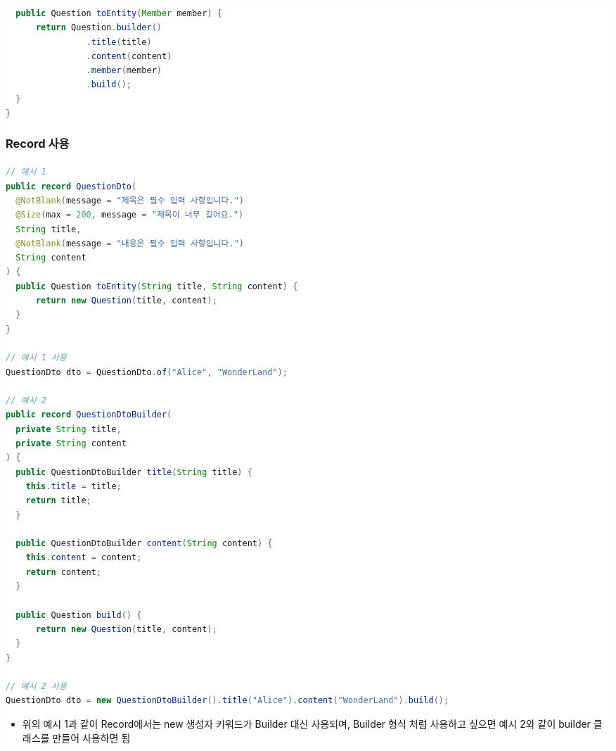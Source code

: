 ```java
  public Question toEntity(Member member) {
      return Question.builder()
                .title(title)
                .content(content)
                .member(member)
                .build();
  }
}
```
### Record 사용
```java
// 예시 1
public record QuestionDto(
  @NotBlank(message = "제목은 필수 입력 사항입니다.")
  @Size(max = 200, message = "제목이 너무 길어요.")
  String title,
  @NotBlank(message = "내용은 필수 입력 사항입니다.") 
  String content
) {
  public Question toEntity(String title, String content) {
      return new Question(title, content);
  }
}

// 예시 1 사용
QuestionDto dto = QuestionDto.of("Alice", "WonderLand");

// 예시 2
public record QuestionDtoBuilder(
  private String title,
  private String content
) {
  public QuestionDtoBuilder title(String title) {
    this.title = title;
    return title;
  }
  
  public QuestionDtoBuilder content(String content) {
    this.content = content;
    return content;
  }

  public Question build() {
      return new Question(title, content);
  }
}

// 예시 2 사용
QuestionDto dto = new QuestionDtoBuilder().title("Alice").content("WonderLand").build();
```
- 위의 예시 1과 같이 Record에서는 new 생성자 키워드가 Builder 대신 사용되며, Builder 형식 처럼 사용하고 싶으면 예시 2와 같이 builder 클래스를 만들어 사용하면 됨
